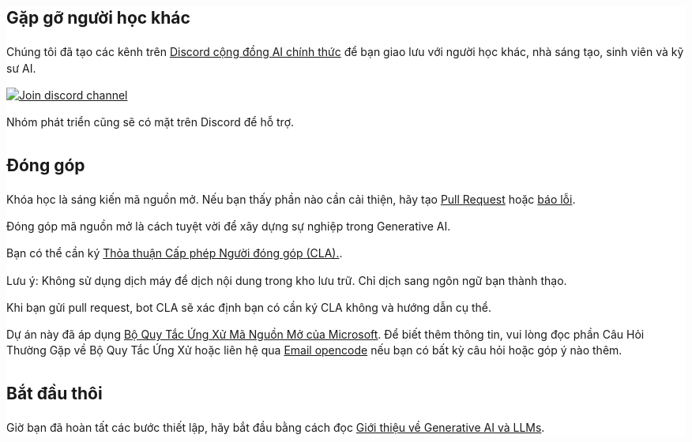 ## Gặp gỡ người học khác

Chúng tôi đã tạo các kênh trên [Discord cộng đồng AI chính thức](https://aka.ms/genai-discord?WT.mc_id=academic-105485-koreyst) để bạn giao lưu với người học khác, nhà sáng tạo, sinh viên và kỹ sư AI.

[![Join discord channel](https://dcbadge.limes.pink/api/server/ByRwuEEgH4)](https://aka.ms/genai-discord?WT.mc_id=academic-105485-koreyst)

Nhóm phát triển cũng sẽ có mặt trên Discord để hỗ trợ.

## Đóng góp

Khóa học là sáng kiến mã nguồn mở. Nếu bạn thấy phần nào cần cải thiện, hãy tạo [Pull Request](https://github.com/microsoft/generative-ai-for-beginners/pulls?WT.mc_id=academic-105485-koreyst) hoặc [báo lỗi](https://github.com/microsoft/generative-ai-for-beginners/issues?WT.mc_id=academic-105485-koreyst).

Đóng góp mã nguồn mở là cách tuyệt vời để xây dựng sự nghiệp trong Generative AI.

Bạn có thể cần ký [Thỏa thuận Cấp phép Người đóng góp (CLA).](https://cla.microsoft.com?WT.mc_id=academic-105485-koreyst).

Lưu ý: Không sử dụng dịch máy để dịch nội dung trong kho lưu trữ. Chỉ dịch sang ngôn ngữ bạn thành thạo.

Khi bạn gửi pull request, bot CLA sẽ xác định bạn có cần ký CLA không và hướng dẫn cụ thể.

Dự án này đã áp dụng [Bộ Quy Tắc Ứng Xử Mã Nguồn Mở của Microsoft](https://opensource.microsoft.com/codeofconduct/?WT.mc_id=academic-105485-koreyst). Để biết thêm thông tin, vui lòng đọc phần Câu Hỏi Thường Gặp về Bộ Quy Tắc Ứng Xử hoặc liên hệ qua [Email opencode](opencode@microsoft.com) nếu bạn có bất kỳ câu hỏi hoặc góp ý nào thêm.

## Bắt đầu thôi

Giờ bạn đã hoàn tất các bước thiết lập, hãy bắt đầu bằng cách đọc [Giới thiệu về Generative AI và LLMs](../../../01-introduction-to-genai/README.md?WT.mc_id=academic-105485-koreyst).
